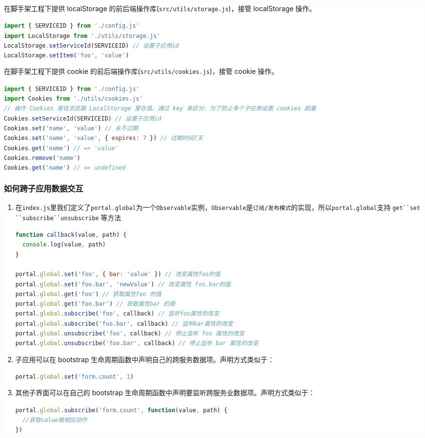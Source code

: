 在脚手架工程下提供 localStorage 的前后端操作库(`src/utils/storage.js`)，接管 localStorage 操作。

```js
import { SERVICEID } from './config.js'
import LocalStorage from './utils/storage.js'
LocalStorage.setServiceId(SERVICEID) // 设置子应用id
LocalStorage.setItem('foo', 'value')
```

在脚手架工程下提供 cookie 的前后端操作库(`src/utils/cookies.js`)，接管 cookie 操作。

```js
import { SERVICEID } from './config.js'
import Cookies from './utils/cookies.js'
// 操作 Cookies 是往浏览器 LocalStorage 里存值，通过 key 来区分，为了防止多个子应用设置 cookies 超量
Cookies.setServiceId(SERVICEID) // 设置子应用id
Cookies.set('name', 'value') // 永不过期
Cookies.set('name', 'value', { expires: 7 }) // 过期时间7天
Cookies.get('name') // => 'value'
Cookies.remove('name')
Cookies.get('name') // => undefined
```

### <a name="如何跨子应用数据交互">如何跨子应用数据交互</a>

1.  在`index.js`里我们定义了`portal.global`为一个`Observable`实例，`Observable`是`订阅/发布模式`的实现，所以`portal.global`支持 ` get``set``subscribe``unsubscribe ` 等方法

    ```js
    function callback(value, path) {
      console.log(value, path)
    }

    portal.global.set('foo', { bar: 'value' }) // 改变属性foo的值
    portal.global.set('foo.bar', 'newValue') // 改变属性 foo.bar的值
    portal.global.get('foo') // 获取属性foo 的值
    portal.global.get('foo.bar') // 获取属性bar 的值
    portal.global.subscribe('foo', callback) // 监听foo属性的改变
    portal.global.subscribe('foo.bar', callback) // 监听bar属性的改变
    portal.global.unsubscribe('foo', callback) // 停止监听 foo 属性的改变
    portal.global.unsubscribe('foo.bar', callback) // 停止监听 bar 属性的改变
    ```

2.  子应用可以在 bootstrap 生命周期函数中声明自己的跨服务数据项。声明方式类似于：

    ```js
    portal.global.set('form.count', 1)
    ```

3.  其他子界面可以在自己的 bootstrap 生命周期函数中声明要监听跨服务业数据项。声明方式类似于：

    ```js
    portal.global.subscribe('form.count', function(value, path) {
      //获取value做相应动作
    })
    ```
